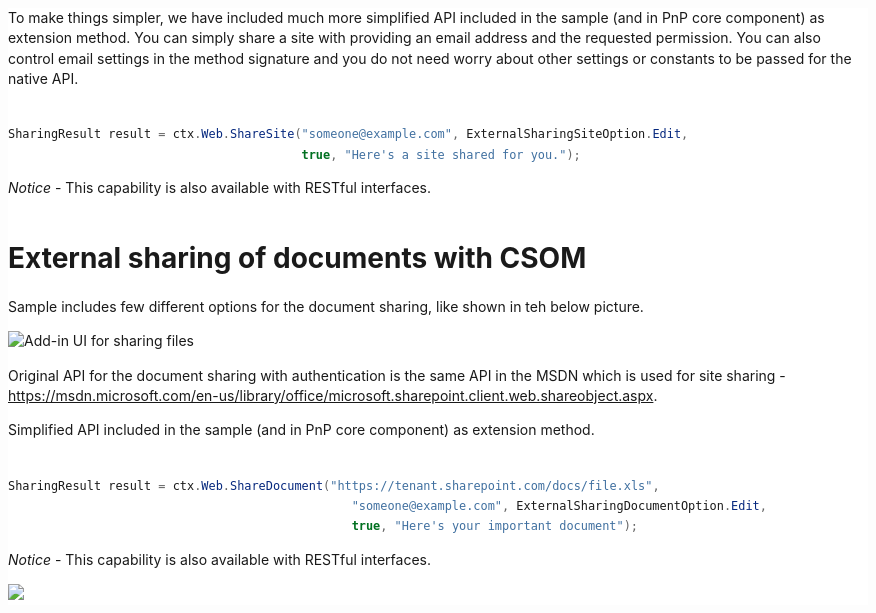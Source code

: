To make things simpler, we have included much more simplified API included in the sample (and in PnP core component) as extension method. You can simply share a site with providing an email address and the requested permission. You can also control email settings in the method signature and you do not need worry about other settings or constants to be passed for the native API.

```C#

SharingResult result = ctx.Web.ShareSite("someone@example.com", ExternalSharingSiteOption.Edit,
                                         true, "Here's a site shared for you.");

```

*Notice* - This capability is also available with RESTful interfaces.


# External sharing of documents with CSOM
Sample includes few different options for the document sharing, like shown in teh below picture.

![Add-in UI for sharing files](http://i.imgur.com/nPCX4ak.png)

Original API for the document sharing with authentication is the same API in the MSDN which is used for site sharing - https://msdn.microsoft.com/en-us/library/office/microsoft.sharepoint.client.web.shareobject.aspx.

Simplified API included in the sample (and in PnP core component) as extension method.

```C#

SharingResult result = ctx.Web.ShareDocument("https://tenant.sharepoint.com/docs/file.xls", 
												"someone@example.com", ExternalSharingDocumentOption.Edit,
                                                true, "Here's your important document");

```

*Notice* - This capability is also available with RESTful interfaces.

<img src="https://telemetry.sharepointpnp.com/pnp/samples/Core.ExternalSharing" />